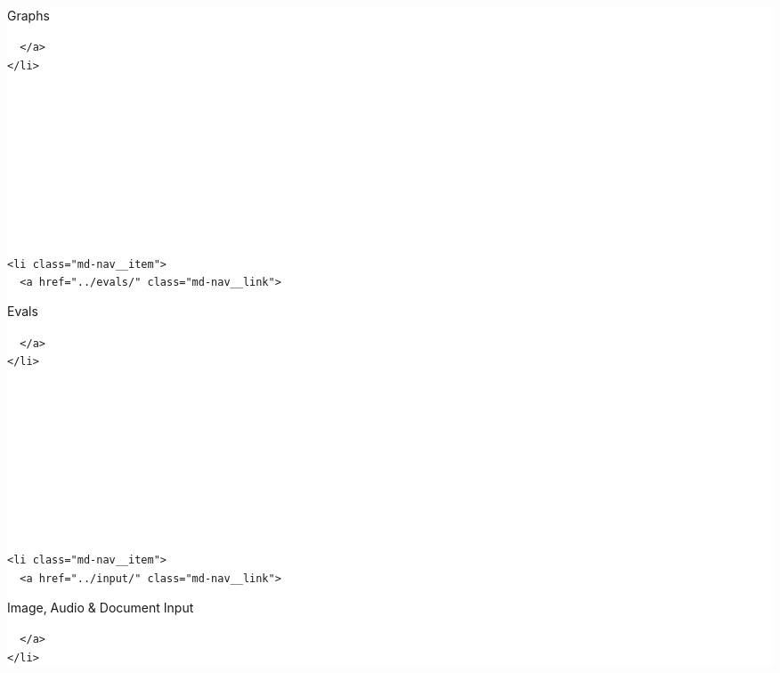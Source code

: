   
  <span class="md-ellipsis">
    Graphs
    
  </span>
  

      </a>
    </li>
  

              
            
              
                
  
  
  
  
    <li class="md-nav__item">
      <a href="../evals/" class="md-nav__link">
        
  
  <span class="md-ellipsis">
    Evals
    
  </span>
  

      </a>
    </li>
  

              
            
              
                
  
  
  
  
    <li class="md-nav__item">
      <a href="../input/" class="md-nav__link">
        
  
  <span class="md-ellipsis">
    Image, Audio &amp; Document Input
    
  </span>
  

      </a>
    </li>
  

              
            
              
                
  
  
  
  
    
    
      
        
          
        
      
        
      
        
      
        
      
    